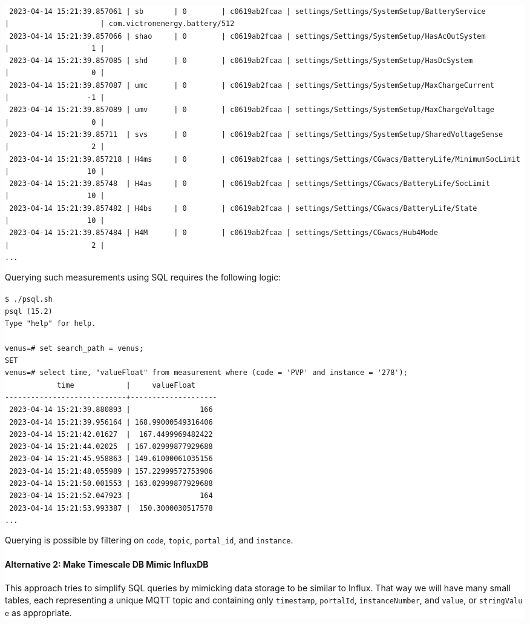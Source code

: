 ```
 2023-04-14 15:21:39.857061 | sb       | 0        | c0619ab2fcaa | settings/Settings/SystemSetup/BatteryService            |                     | com.victronenergy.battery/512
 2023-04-14 15:21:39.857066 | shao     | 0        | c0619ab2fcaa | settings/Settings/SystemSetup/HasAcOutSystem            |                   1 | 
 2023-04-14 15:21:39.857085 | shd      | 0        | c0619ab2fcaa | settings/Settings/SystemSetup/HasDcSystem               |                   0 | 
 2023-04-14 15:21:39.857087 | umc      | 0        | c0619ab2fcaa | settings/Settings/SystemSetup/MaxChargeCurrent          |                  -1 | 
 2023-04-14 15:21:39.857089 | umv      | 0        | c0619ab2fcaa | settings/Settings/SystemSetup/MaxChargeVoltage          |                   0 | 
 2023-04-14 15:21:39.85711  | svs      | 0        | c0619ab2fcaa | settings/Settings/SystemSetup/SharedVoltageSense        |                   2 | 
 2023-04-14 15:21:39.857218 | H4ms     | 0        | c0619ab2fcaa | settings/Settings/CGwacs/BatteryLife/MinimumSocLimit    |                  10 | 
 2023-04-14 15:21:39.85748  | H4as     | 0        | c0619ab2fcaa | settings/Settings/CGwacs/BatteryLife/SocLimit           |                  10 | 
 2023-04-14 15:21:39.857482 | H4bs     | 0        | c0619ab2fcaa | settings/Settings/CGwacs/BatteryLife/State              |                  10 | 
 2023-04-14 15:21:39.857484 | H4M      | 0        | c0619ab2fcaa | settings/Settings/CGwacs/Hub4Mode                       |                   2 | 
... 
```

Querying such measurements using SQL requires the following logic:

```
$ ./psql.sh 
psql (15.2)
Type "help" for help.

venus=# set search_path = venus;
SET
venus=# select time, "valueFloat" from measurement where (code = 'PVP' and instance = '278');
            time            |     valueFloat     
----------------------------+--------------------
 2023-04-14 15:21:39.880893 |                166
 2023-04-14 15:21:39.956164 | 168.99000549316406
 2023-04-14 15:21:42.01627  |  167.4499969482422
 2023-04-14 15:21:44.02025  | 167.02999877929688
 2023-04-14 15:21:45.958863 | 149.61000061035156
 2023-04-14 15:21:48.055989 | 157.22999572753906
 2023-04-14 15:21:50.001553 | 163.02999877929688
 2023-04-14 15:21:52.047923 |                164
 2023-04-14 15:21:53.993387 |  150.3000030517578
...
```

Querying is possible by filtering on `code`, `topic`, `portal_id`, and `instance`.

#### Alternative 2: Make Timescale DB Mimic InfluxDB

This approach tries to simplify SQL queries by mimicking data storage to be similar to Influx. That way we will have many small tables, each representing a unique MQTT topic and containing only `timestamp`, `portalId`, `instanceNumber`, and `value`, or `stringValue` as appropriate.
